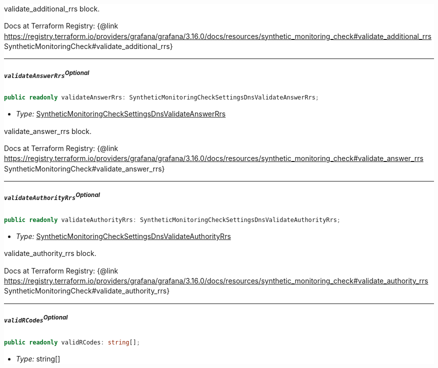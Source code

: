 validate_additional_rrs block.

Docs at Terraform Registry: {@link https://registry.terraform.io/providers/grafana/grafana/3.16.0/docs/resources/synthetic_monitoring_check#validate_additional_rrs SyntheticMonitoringCheck#validate_additional_rrs}

---

##### `validateAnswerRrs`<sup>Optional</sup> <a name="validateAnswerRrs" id="rhizo-co-terraform-provider-grafana.syntheticMonitoringCheck.SyntheticMonitoringCheckSettingsDns.property.validateAnswerRrs"></a>

```typescript
public readonly validateAnswerRrs: SyntheticMonitoringCheckSettingsDnsValidateAnswerRrs;
```

- *Type:* <a href="#rhizo-co-terraform-provider-grafana.syntheticMonitoringCheck.SyntheticMonitoringCheckSettingsDnsValidateAnswerRrs">SyntheticMonitoringCheckSettingsDnsValidateAnswerRrs</a>

validate_answer_rrs block.

Docs at Terraform Registry: {@link https://registry.terraform.io/providers/grafana/grafana/3.16.0/docs/resources/synthetic_monitoring_check#validate_answer_rrs SyntheticMonitoringCheck#validate_answer_rrs}

---

##### `validateAuthorityRrs`<sup>Optional</sup> <a name="validateAuthorityRrs" id="rhizo-co-terraform-provider-grafana.syntheticMonitoringCheck.SyntheticMonitoringCheckSettingsDns.property.validateAuthorityRrs"></a>

```typescript
public readonly validateAuthorityRrs: SyntheticMonitoringCheckSettingsDnsValidateAuthorityRrs;
```

- *Type:* <a href="#rhizo-co-terraform-provider-grafana.syntheticMonitoringCheck.SyntheticMonitoringCheckSettingsDnsValidateAuthorityRrs">SyntheticMonitoringCheckSettingsDnsValidateAuthorityRrs</a>

validate_authority_rrs block.

Docs at Terraform Registry: {@link https://registry.terraform.io/providers/grafana/grafana/3.16.0/docs/resources/synthetic_monitoring_check#validate_authority_rrs SyntheticMonitoringCheck#validate_authority_rrs}

---

##### `validRCodes`<sup>Optional</sup> <a name="validRCodes" id="rhizo-co-terraform-provider-grafana.syntheticMonitoringCheck.SyntheticMonitoringCheckSettingsDns.property.validRCodes"></a>

```typescript
public readonly validRCodes: string[];
```

- *Type:* string[]
